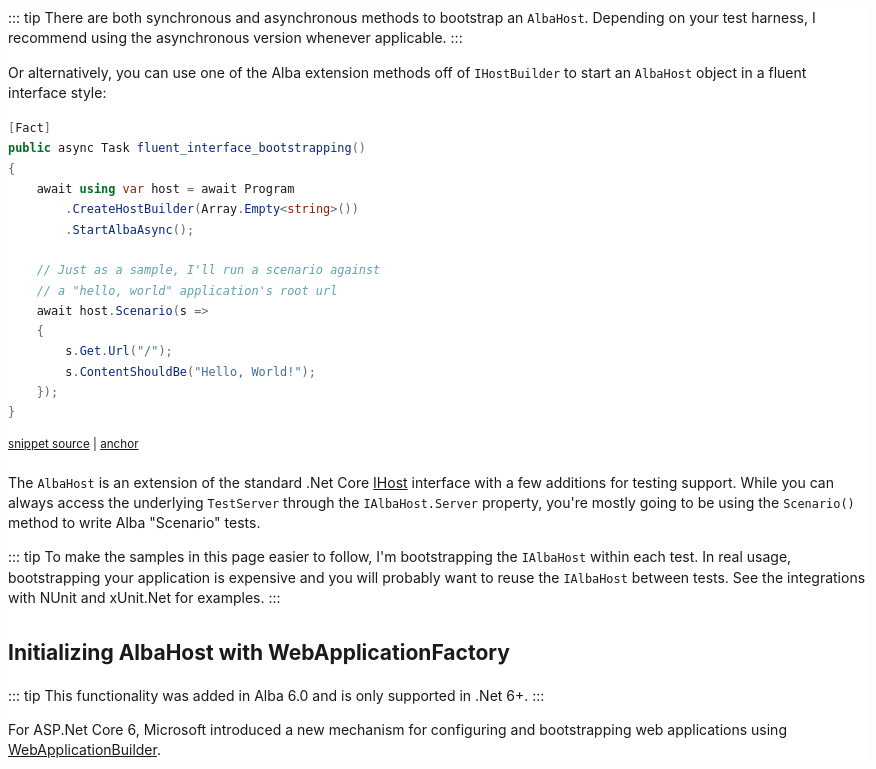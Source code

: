 
::: tip
There are both synchronous and asynchronous methods to bootstrap an `AlbaHost`. Depending on your test harness, I recommend using 
the asynchronous version whenever applicable.
:::

Or alternatively, you can use one of the Alba extension methods off of `IHostBuilder` to start an `AlbaHost` object in a fluent interface
style:


<a id='snippet-sample_shorthand_bootstrapping'></a>
```cs
[Fact]
public async Task fluent_interface_bootstrapping()    
{
    await using var host = await Program
        .CreateHostBuilder(Array.Empty<string>())
        .StartAlbaAsync();

    // Just as a sample, I'll run a scenario against
    // a "hello, world" application's root url
    await host.Scenario(s =>
    {
        s.Get.Url("/");
        s.ContentShouldBe("Hello, World!");
    });
}
```
<sup><a href='https://github.com/JasperFx/alba/blob/master/src/Alba.Testing/Samples/Quickstart3.cs#L35-L51' title='Snippet source file'>snippet source</a> | <a href='#snippet-sample_shorthand_bootstrapping' title='Start of snippet'>anchor</a></sup>


The `AlbaHost` is an extension of the standard .Net Core [IHost](https://docs.microsoft.com/en-us/dotnet/api/microsoft.extensions.hosting.ihost?view=dotnet-plat-ext-5.0) interface with a few additions for testing support.
While you can always access the underlying `TestServer` through the `IAlbaHost.Server` property, you're mostly going to be using the `Scenario()` method to write Alba "Scenario" tests.

::: tip
To make the samples in this page easier to follow, I'm bootstrapping the `IAlbaHost` within each test. In real usage, bootstrapping your
application is expensive and you will probably want to reuse the `IAlbaHost` between tests. See the integrations with NUnit and xUnit.Net for examples.
:::

## Initializing AlbaHost with WebApplicationFactory

::: tip
This functionality was added in Alba 6.0 and is only supported in .Net 6+.
:::

For ASP.Net Core 6, Microsoft introduced a new mechanism for configuring and bootstrapping web applications using [WebApplicationBuilder](https://docs.microsoft.com/en-us/dotnet/api/microsoft.aspnetcore.builder.webapplicationbuilder?view=aspnetcore-6.0).
